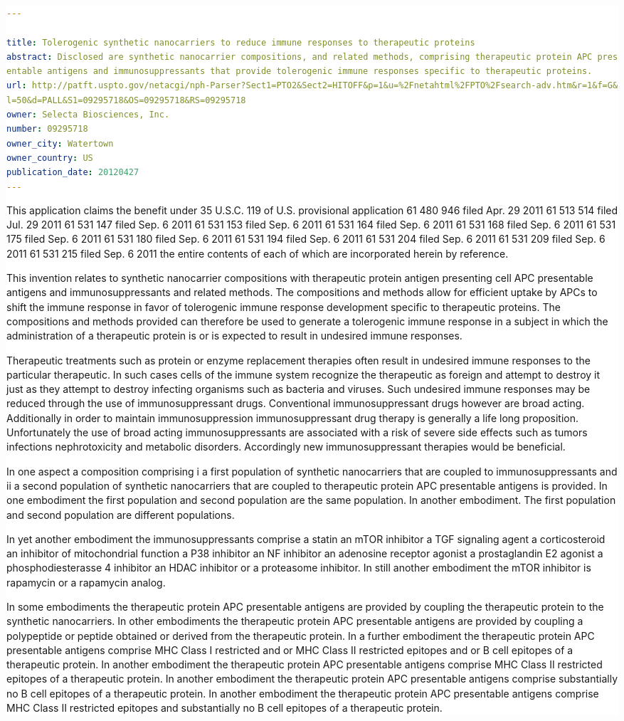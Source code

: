 ```yaml
---

title: Tolerogenic synthetic nanocarriers to reduce immune responses to therapeutic proteins
abstract: Disclosed are synthetic nanocarrier compositions, and related methods, comprising therapeutic protein APC presentable antigens and immunosuppressants that provide tolerogenic immune responses specific to therapeutic proteins.
url: http://patft.uspto.gov/netacgi/nph-Parser?Sect1=PTO2&Sect2=HITOFF&p=1&u=%2Fnetahtml%2FPTO%2Fsearch-adv.htm&r=1&f=G&l=50&d=PALL&S1=09295718&OS=09295718&RS=09295718
owner: Selecta Biosciences, Inc.
number: 09295718
owner_city: Watertown
owner_country: US
publication_date: 20120427
---
```

This application claims the benefit under 35 U.S.C. 119 of U.S. provisional application 61 480 946 filed Apr. 29 2011 61 513 514 filed Jul. 29 2011 61 531 147 filed Sep. 6 2011 61 531 153 filed Sep. 6 2011 61 531 164 filed Sep. 6 2011 61 531 168 filed Sep. 6 2011 61 531 175 filed Sep. 6 2011 61 531 180 filed Sep. 6 2011 61 531 194 filed Sep. 6 2011 61 531 204 filed Sep. 6 2011 61 531 209 filed Sep. 6 2011 61 531 215 filed Sep. 6 2011 the entire contents of each of which are incorporated herein by reference.

This invention relates to synthetic nanocarrier compositions with therapeutic protein antigen presenting cell APC presentable antigens and immunosuppressants and related methods. The compositions and methods allow for efficient uptake by APCs to shift the immune response in favor of tolerogenic immune response development specific to therapeutic proteins. The compositions and methods provided can therefore be used to generate a tolerogenic immune response in a subject in which the administration of a therapeutic protein is or is expected to result in undesired immune responses.

Therapeutic treatments such as protein or enzyme replacement therapies often result in undesired immune responses to the particular therapeutic. In such cases cells of the immune system recognize the therapeutic as foreign and attempt to destroy it just as they attempt to destroy infecting organisms such as bacteria and viruses. Such undesired immune responses may be reduced through the use of immunosuppressant drugs. Conventional immunosuppressant drugs however are broad acting. Additionally in order to maintain immunosuppression immunosuppressant drug therapy is generally a life long proposition. Unfortunately the use of broad acting immunosuppressants are associated with a risk of severe side effects such as tumors infections nephrotoxicity and metabolic disorders. Accordingly new immunosuppressant therapies would be beneficial.

In one aspect a composition comprising i a first population of synthetic nanocarriers that are coupled to immunosuppressants and ii a second population of synthetic nanocarriers that are coupled to therapeutic protein APC presentable antigens is provided. In one embodiment the first population and second population are the same population. In another embodiment. The first population and second population are different populations.

In yet another embodiment the immunosuppressants comprise a statin an mTOR inhibitor a TGF signaling agent a corticosteroid an inhibitor of mitochondrial function a P38 inhibitor an NF inhibitor an adenosine receptor agonist a prostaglandin E2 agonist a phosphodiesterasse 4 inhibitor an HDAC inhibitor or a proteasome inhibitor. In still another embodiment the mTOR inhibitor is rapamycin or a rapamycin analog.

In some embodiments the therapeutic protein APC presentable antigens are provided by coupling the therapeutic protein to the synthetic nanocarriers. In other embodiments the therapeutic protein APC presentable antigens are provided by coupling a polypeptide or peptide obtained or derived from the therapeutic protein. In a further embodiment the therapeutic protein APC presentable antigens comprise MHC Class I restricted and or MHC Class II restricted epitopes and or B cell epitopes of a therapeutic protein. In another embodiment the therapeutic protein APC presentable antigens comprise MHC Class II restricted epitopes of a therapeutic protein. In another embodiment the therapeutic protein APC presentable antigens comprise substantially no B cell epitopes of a therapeutic protein. In another embodiment the therapeutic protein APC presentable antigens comprise MHC Class II restricted epitopes and substantially no B cell epitopes of a therapeutic protein.
